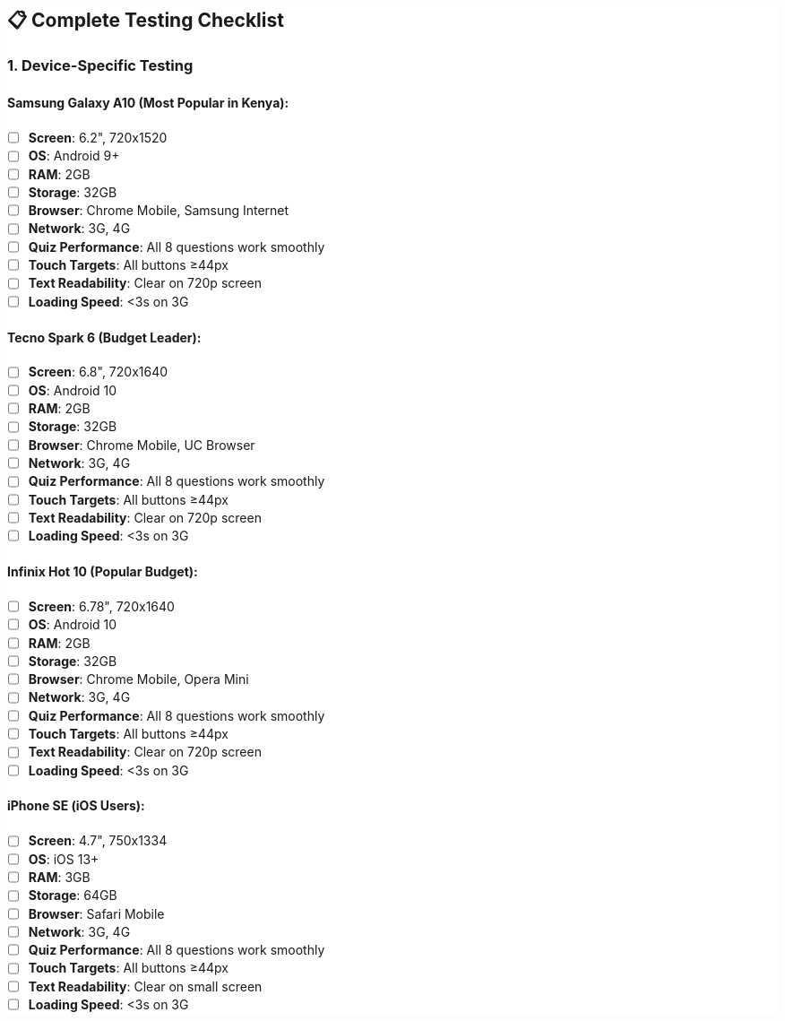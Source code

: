 ## 📋 **Complete Testing Checklist**

### **1. Device-Specific Testing**

#### **Samsung Galaxy A10 (Most Popular in Kenya):**
- [ ] **Screen**: 6.2", 720x1520
- [ ] **OS**: Android 9+
- [ ] **RAM**: 2GB
- [ ] **Storage**: 32GB
- [ ] **Browser**: Chrome Mobile, Samsung Internet
- [ ] **Network**: 3G, 4G
- [ ] **Quiz Performance**: All 8 questions work smoothly
- [ ] **Touch Targets**: All buttons ≥44px
- [ ] **Text Readability**: Clear on 720p screen
- [ ] **Loading Speed**: <3s on 3G

#### **Tecno Spark 6 (Budget Leader):**
- [ ] **Screen**: 6.8", 720x1640
- [ ] **OS**: Android 10
- [ ] **RAM**: 2GB
- [ ] **Storage**: 32GB
- [ ] **Browser**: Chrome Mobile, UC Browser
- [ ] **Network**: 3G, 4G
- [ ] **Quiz Performance**: All 8 questions work smoothly
- [ ] **Touch Targets**: All buttons ≥44px
- [ ] **Text Readability**: Clear on 720p screen
- [ ] **Loading Speed**: <3s on 3G

#### **Infinix Hot 10 (Popular Budget):**
- [ ] **Screen**: 6.78", 720x1640
- [ ] **OS**: Android 10
- [ ] **RAM**: 2GB
- [ ] **Storage**: 32GB
- [ ] **Browser**: Chrome Mobile, Opera Mini
- [ ] **Network**: 3G, 4G
- [ ] **Quiz Performance**: All 8 questions work smoothly
- [ ] **Touch Targets**: All buttons ≥44px
- [ ] **Text Readability**: Clear on 720p screen
- [ ] **Loading Speed**: <3s on 3G

#### **iPhone SE (iOS Users):**
- [ ] **Screen**: 4.7", 750x1334
- [ ] **OS**: iOS 13+
- [ ] **RAM**: 3GB
- [ ] **Storage**: 64GB
- [ ] **Browser**: Safari Mobile
- [ ] **Network**: 3G, 4G
- [ ] **Quiz Performance**: All 8 questions work smoothly
- [ ] **Touch Targets**: All buttons ≥44px
- [ ] **Text Readability**: Clear on small screen
- [ ] **Loading Speed**: <3s on 3G
